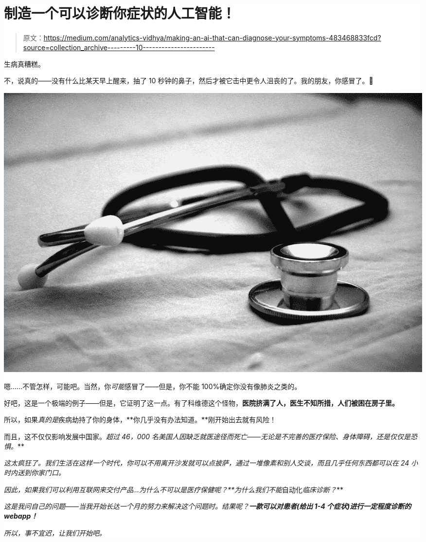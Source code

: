 # 制造一个可以诊断你症状的人工智能！

> 原文：<https://medium.com/analytics-vidhya/making-an-ai-that-can-diagnose-your-symptoms-483468833fcd?source=collection_archive---------10----------------------->

生病真糟糕。

不，说真的——没有什么比某天早上醒来，抽了 10 秒钟的鼻子，然后才被它击中更令人沮丧的了。我的朋友，你感冒了。🥺

![](img/3c75e1ba69f0a2831a02873a7198ee9b.png)

嗯……不管怎样，可能吧。当然，你*可能*感冒了——但是，你不能 100%确定你没有像肺炎之类的。

好吧，这是一个极端的例子——但是，它证明了这一点。有了科维德这个怪物，**医院挤满了人，医生不知所措，人们被困在房子里。**

所以，如果*真的是*疾病劫持了你的身体，**你几乎没有办法知道。**刚开始出去就有风险！

而且，这不仅仅影响发展中国家。**超过 46，000 名美国人因缺乏就医途径而死亡*——无论是不完善的医疗保险、身体障碍，还是仅仅是恐惧。***

*这太疯狂了。我们生活在这样一个时代，你可以不用离开沙发就可以点披萨，通过一堆像素和别人交谈，而且几乎任何东西都可以在 24 小时内送到你家门口。*

*因此，如果我们可以利用互联网来交付产品…为什么不可以是医疗保健呢？**为什么我们不能*自动化*临床诊断？***

*这是我问自己的问题——当我开始长达一个月的努力来解决这个问题时。结果呢？**一款可以对患者(给出 1-4 个症状)进行一定程度诊断的 webapp！***

*所以，事不宜迟，让我们开始吧。*
